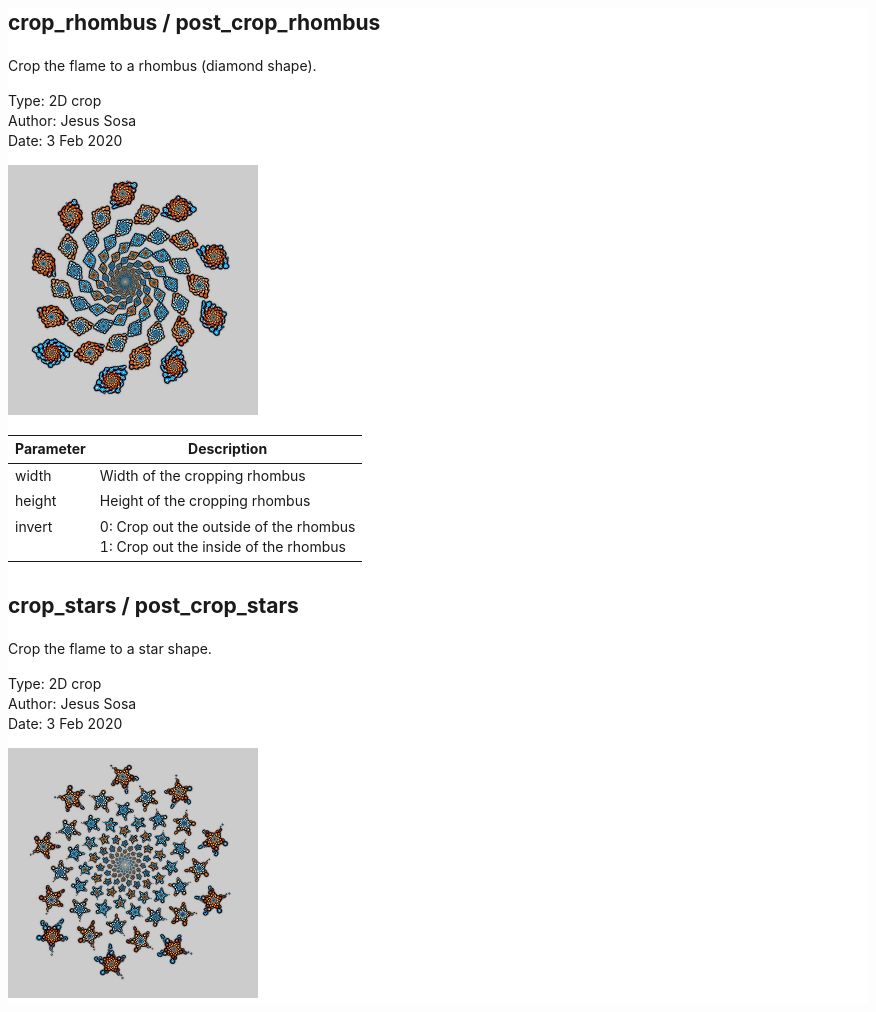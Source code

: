 ## crop_rhombus / post_crop_rhombus
Crop the flame to a rhombus (diamond shape).

Type: 2D crop  
Author: Jesus Sosa  
Date: 3 Feb 2020  

[![](crop_rhombus-1.png)](crop_rhombus-1.flame)

| Parameter | Description |
| --- | --- |
| width | Width of the cropping rhombus |
| height | Height of the cropping rhombus |
| invert | 0: Crop out the outside of the rhombus<br>1: Crop out the inside of the rhombus |

## crop_stars / post_crop_stars
Crop the flame to a star shape.

Type: 2D crop  
Author: Jesus Sosa  
Date: 3 Feb 2020  

[![](crop_stars-1.png)](crop_stars-1.flame)
